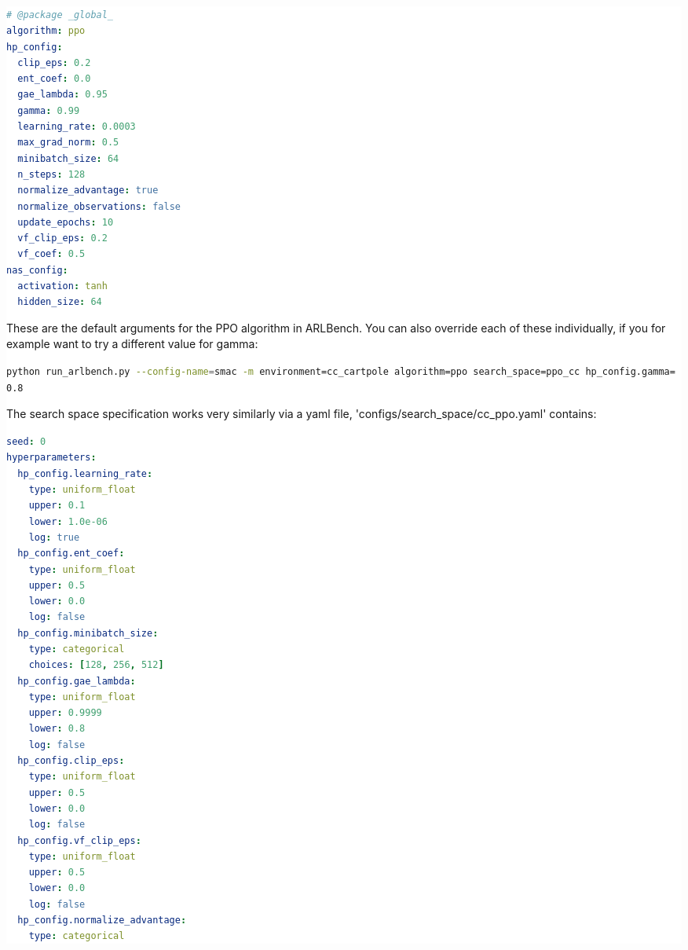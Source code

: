 ```yaml
# @package _global_
algorithm: ppo
hp_config:
  clip_eps: 0.2
  ent_coef: 0.0
  gae_lambda: 0.95
  gamma: 0.99
  learning_rate: 0.0003
  max_grad_norm: 0.5
  minibatch_size: 64
  n_steps: 128
  normalize_advantage: true
  normalize_observations: false
  update_epochs: 10
  vf_clip_eps: 0.2
  vf_coef: 0.5
nas_config:
  activation: tanh
  hidden_size: 64
```

These are the default arguments for the PPO algorithm in ARLBench. You can also override each of these individually, if you for example want to try a different value for gamma:

```bash
python run_arlbench.py --config-name=smac -m environment=cc_cartpole algorithm=ppo search_space=ppo_cc hp_config.gamma=0.8
```

The search space specification works very similarly via a yaml file, 'configs/search_space/cc_ppo.yaml' contains:

```yaml
seed: 0
hyperparameters:
  hp_config.learning_rate:
    type: uniform_float
    upper: 0.1
    lower: 1.0e-06
    log: true
  hp_config.ent_coef:
    type: uniform_float
    upper: 0.5
    lower: 0.0
    log: false
  hp_config.minibatch_size:
    type: categorical
    choices: [128, 256, 512]
  hp_config.gae_lambda:
    type: uniform_float
    upper: 0.9999
    lower: 0.8
    log: false
  hp_config.clip_eps:
    type: uniform_float
    upper: 0.5
    lower: 0.0
    log: false
  hp_config.vf_clip_eps:
    type: uniform_float
    upper: 0.5
    lower: 0.0
    log: false
  hp_config.normalize_advantage:
    type: categorical
```